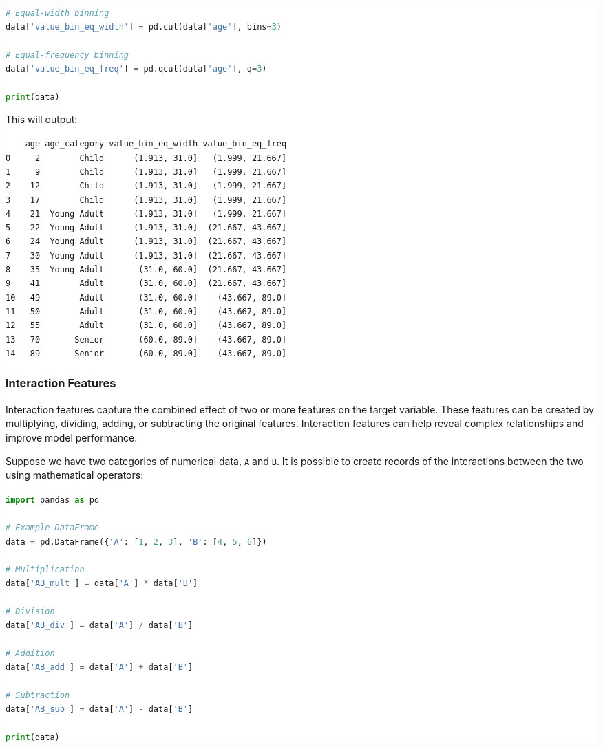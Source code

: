```python
# Equal-width binning
data['value_bin_eq_width'] = pd.cut(data['age'], bins=3)

# Equal-frequency binning
data['value_bin_eq_freq'] = pd.qcut(data['age'], q=3)

print(data)
```

This will output:

```plaintext
    age age_category value_bin_eq_width value_bin_eq_freq
0     2        Child      (1.913, 31.0]   (1.999, 21.667]
1     9        Child      (1.913, 31.0]   (1.999, 21.667]
2    12        Child      (1.913, 31.0]   (1.999, 21.667]
3    17        Child      (1.913, 31.0]   (1.999, 21.667]
4    21  Young Adult      (1.913, 31.0]   (1.999, 21.667]
5    22  Young Adult      (1.913, 31.0]  (21.667, 43.667]
6    24  Young Adult      (1.913, 31.0]  (21.667, 43.667]
7    30  Young Adult      (1.913, 31.0]  (21.667, 43.667]
8    35  Young Adult       (31.0, 60.0]  (21.667, 43.667]
9    41        Adult       (31.0, 60.0]  (21.667, 43.667]
10   49        Adult       (31.0, 60.0]    (43.667, 89.0]
11   50        Adult       (31.0, 60.0]    (43.667, 89.0]
12   55        Adult       (31.0, 60.0]    (43.667, 89.0]
13   70       Senior       (60.0, 89.0]    (43.667, 89.0]
14   89       Senior       (60.0, 89.0]    (43.667, 89.0]
```

### Interaction Features

Interaction features capture the combined effect of two or more features on the target variable. These features can be created by multiplying, dividing, adding, or subtracting the original features. Interaction features can help reveal complex relationships and improve model performance.

Suppose we have two categories of numerical data, `A` and `B`. It is possible to create records of the interactions between the two using mathematical operators:

```python
import pandas as pd

# Example DataFrame
data = pd.DataFrame({'A': [1, 2, 3], 'B': [4, 5, 6]})

# Multiplication
data['AB_mult'] = data['A'] * data['B']

# Division
data['AB_div'] = data['A'] / data['B']

# Addition
data['AB_add'] = data['A'] + data['B']

# Subtraction
data['AB_sub'] = data['A'] - data['B']

print(data)
```

